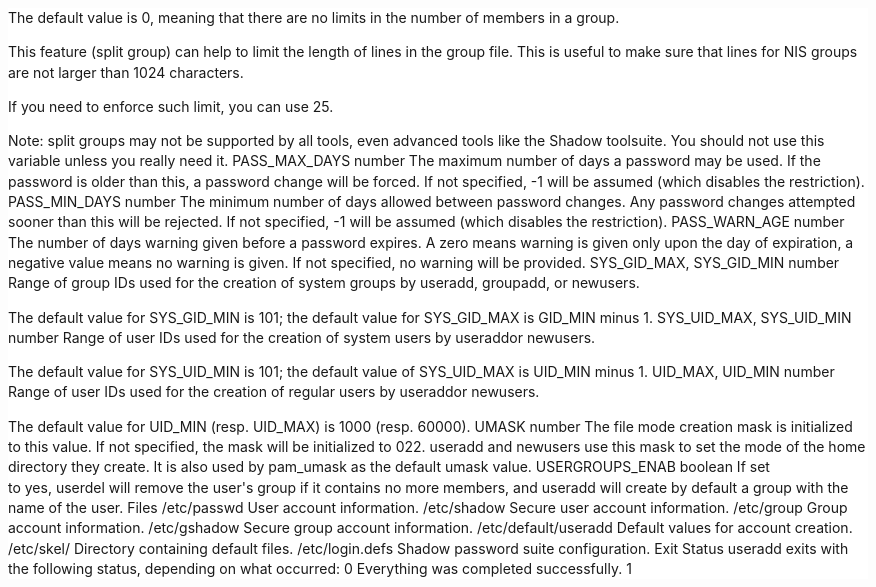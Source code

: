 The default value is 0, meaning that there are no limits in the number of members in a group.

This feature (split group) can help to limit the length of lines in the group file. This is useful to make sure that lines for NIS groups are not larger than 1024 characters.

If you need to enforce such limit, you can use 25.

Note: split groups may not be supported by all tools, even advanced tools like the Shadow toolsuite. You should not use this variable unless you really need it.
PASS_MAX_DAYS
number
The maximum number of days a password may be used. If the password is older than this, a password change will be forced. If not specified, -1 will be assumed (which disables the restriction).
PASS_MIN_DAYS
number
The minimum number of days allowed between password changes. Any password changes attempted sooner than this will be rejected. If not specified, -1 will be assumed (which disables the restriction).
PASS_WARN_AGE
number
The number of days warning given before a password expires. A zero means warning is given only upon the day of expiration, a negative value means no warning is given. If not specified, no warning will be provided.
SYS_GID_MAX, SYS_GID_MIN
number
Range of group IDs used for the creation of system groups by useradd, groupadd, or newusers.

The default value for SYS_GID_MIN is 101; the default value for SYS_GID_MAX is GID_MIN minus 1.
SYS_UID_MAX, SYS_UID_MIN
number
Range of user IDs used for the creation of system users by useraddor newusers.

The default value for SYS_UID_MIN is 101; the default value of SYS_UID_MAX is UID_MIN minus 1.
UID_MAX, UID_MIN
number
Range of user IDs used for the creation of regular users by useraddor newusers.

The default value for UID_MIN (resp. UID_MAX) is 1000 (resp. 60000).
UMASK
number
The file mode creation mask is initialized to this value. If not specified, the mask will be initialized to 022. useradd and newusers use this mask to set the mode of the home directory they create. It is also used by pam_umask as the default umask value.
USERGROUPS_ENAB
boolean
If set to yes, userdel will remove the user's group if it contains no more members, and useradd will create by default a group with the name of the user.
Files
/etc/passwd
User account information.
/etc/shadow
Secure user account information.
/etc/group
Group account information.
/etc/gshadow
Secure group account information.
/etc/default/useradd
Default values for account creation.
/etc/skel/
Directory containing default files.
/etc/login.defs
Shadow password suite configuration.
Exit Status
useradd exits with the following status, depending on what occurred:
0
Everything was completed successfully.
1